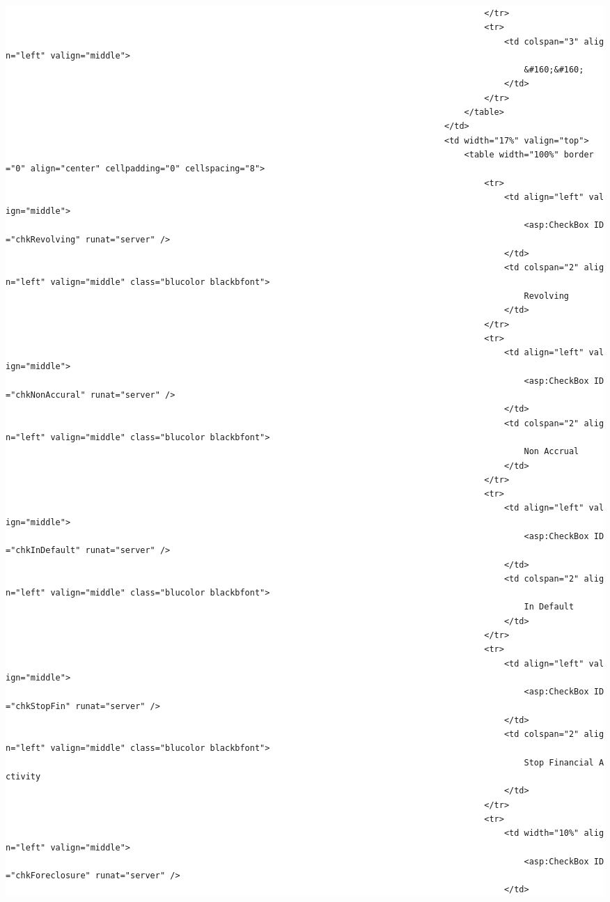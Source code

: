                                                                                                     </tr>
                                                                                                    <tr>
                                                                                                        <td colspan="3" align="left" valign="middle">
                                                                                                            &#160;&#160;
                                                                                                        </td>
                                                                                                    </tr>
                                                                                                </table>
                                                                                            </td>
                                                                                            <td width="17%" valign="top">
                                                                                                <table width="100%" border="0" align="center" cellpadding="0" cellspacing="8">
                                                                                                    <tr>
                                                                                                        <td align="left" valign="middle">
                                                                                                            <asp:CheckBox ID="chkRevolving" runat="server" />
                                                                                                        </td>
                                                                                                        <td colspan="2" align="left" valign="middle" class="blucolor blackbfont">
                                                                                                            Revolving
                                                                                                        </td>
                                                                                                    </tr>
                                                                                                    <tr>
                                                                                                        <td align="left" valign="middle">
                                                                                                            <asp:CheckBox ID="chkNonAccural" runat="server" />
                                                                                                        </td>
                                                                                                        <td colspan="2" align="left" valign="middle" class="blucolor blackbfont">
                                                                                                            Non Accrual
                                                                                                        </td>
                                                                                                    </tr>
                                                                                                    <tr>
                                                                                                        <td align="left" valign="middle">
                                                                                                            <asp:CheckBox ID="chkInDefault" runat="server" />
                                                                                                        </td>
                                                                                                        <td colspan="2" align="left" valign="middle" class="blucolor blackbfont">
                                                                                                            In Default
                                                                                                        </td>
                                                                                                    </tr>
                                                                                                    <tr>
                                                                                                        <td align="left" valign="middle">
                                                                                                            <asp:CheckBox ID="chkStopFin" runat="server" />
                                                                                                        </td>
                                                                                                        <td colspan="2" align="left" valign="middle" class="blucolor blackbfont">
                                                                                                            Stop Financial Activity
                                                                                                        </td>
                                                                                                    </tr>
                                                                                                    <tr>
                                                                                                        <td width="10%" align="left" valign="middle">
                                                                                                            <asp:CheckBox ID="chkForeclosure" runat="server" />
                                                                                                        </td>